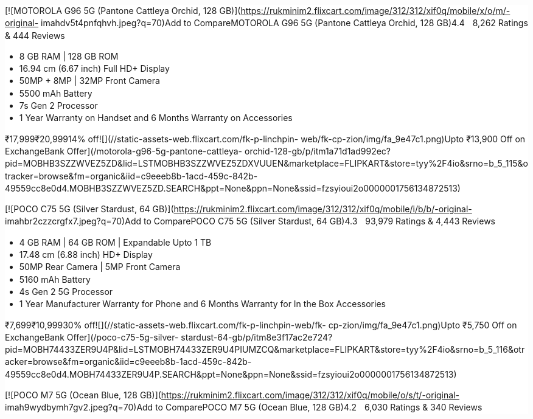 [![MOTOROLA G96 5G \(Pantone Cattleya Orchid, 128
GB\)](https://rukminim2.flixcart.com/image/312/312/xif0q/mobile/x/o/m/-original-
imahdv5t4pnfqhvh.jpeg?q=70)Add to CompareMOTOROLA G96 5G (Pantone Cattleya
Orchid, 128
GB)4.4![](data:image/svg+xml;base64,PHN2ZyB4bWxucz0iaHR0cDovL3d3dy53My5vcmcvMjAwMC9zdmciIHdpZHRoPSIxMyIgaGVpZ2h0PSIxMiI+PHBhdGggZmlsbD0iI0ZGRiIgZD0iTTYuNSA5LjQzOWwtMy42NzQgMi4yMy45NC00LjI2LTMuMjEtMi44ODMgNC4yNTQtLjQwNEw2LjUuMTEybDEuNjkgNC4wMSA0LjI1NC40MDQtMy4yMSAyLjg4Mi45NCA0LjI2eiIvPjwvc3ZnPg==)8,262
Ratings & 444 Reviews

  * 8 GB RAM | 128 GB ROM
  * 16.94 cm (6.67 inch) Full HD+ Display
  * 50MP + 8MP | 32MP Front Camera
  * 5500 mAh Battery
  * 7s Gen 2 Processor
  * 1 Year Warranty on Handset and 6 Months Warranty on Accessories

₹17,999₹20,99914% off![](//static-assets-web.flixcart.com/fk-p-linchpin-
web/fk-cp-zion/img/fa_9e47c1.png)Upto ₹13,900 Off on ExchangeBank
Offer](/motorola-g96-5g-pantone-cattleya-
orchid-128-gb/p/itm1a71d1ad992ec?pid=MOBHB3SZZWVEZ5ZD&lid=LSTMOBHB3SZZWVEZ5ZDXVUUEN&marketplace=FLIPKART&store=tyy%2F4io&srno=b_5_115&otracker=browse&fm=organic&iid=c9eeeb8b-1acd-459c-842b-49559cc8e0d4.MOBHB3SZZWVEZ5ZD.SEARCH&ppt=None&ppn=None&ssid=fzsyioui2o0000001756134872513)

[![POCO C75 5G \(Silver Stardust, 64
GB\)](https://rukminim2.flixcart.com/image/312/312/xif0q/mobile/i/b/b/-original-
imahbr2czzcrgfx7.jpeg?q=70)Add to ComparePOCO C75 5G (Silver Stardust, 64
GB)4.3![](data:image/svg+xml;base64,PHN2ZyB4bWxucz0iaHR0cDovL3d3dy53My5vcmcvMjAwMC9zdmciIHdpZHRoPSIxMyIgaGVpZ2h0PSIxMiI+PHBhdGggZmlsbD0iI0ZGRiIgZD0iTTYuNSA5LjQzOWwtMy42NzQgMi4yMy45NC00LjI2LTMuMjEtMi44ODMgNC4yNTQtLjQwNEw2LjUuMTEybDEuNjkgNC4wMSA0LjI1NC40MDQtMy4yMSAyLjg4Mi45NCA0LjI2eiIvPjwvc3ZnPg==)93,979
Ratings & 4,443 Reviews

  * 4 GB RAM | 64 GB ROM | Expandable Upto 1 TB
  * 17.48 cm (6.88 inch) HD+ Display
  * 50MP Rear Camera | 5MP Front Camera
  * 5160 mAh Battery
  * 4s Gen 2 5G Processor
  * 1 Year Manufacturer Warranty for Phone and 6 Months Warranty for In the Box Accessories

₹7,699₹10,99930% off![](//static-assets-web.flixcart.com/fk-p-linchpin-web/fk-
cp-zion/img/fa_9e47c1.png)Upto ₹5,750 Off on ExchangeBank
Offer](/poco-c75-5g-silver-
stardust-64-gb/p/itm8e3f17ac2e724?pid=MOBH74433ZER9U4P&lid=LSTMOBH74433ZER9U4PIUMZCQ&marketplace=FLIPKART&store=tyy%2F4io&srno=b_5_116&otracker=browse&fm=organic&iid=c9eeeb8b-1acd-459c-842b-49559cc8e0d4.MOBH74433ZER9U4P.SEARCH&ppt=None&ppn=None&ssid=fzsyioui2o0000001756134872513)

[![POCO M7 5G \(Ocean Blue, 128
GB\)](https://rukminim2.flixcart.com/image/312/312/xif0q/mobile/o/s/t/-original-
imah9wydbymh7gv2.jpeg?q=70)Add to ComparePOCO M7 5G (Ocean Blue, 128
GB)4.2![](data:image/svg+xml;base64,PHN2ZyB4bWxucz0iaHR0cDovL3d3dy53My5vcmcvMjAwMC9zdmciIHdpZHRoPSIxMyIgaGVpZ2h0PSIxMiI+PHBhdGggZmlsbD0iI0ZGRiIgZD0iTTYuNSA5LjQzOWwtMy42NzQgMi4yMy45NC00LjI2LTMuMjEtMi44ODMgNC4yNTQtLjQwNEw2LjUuMTEybDEuNjkgNC4wMSA0LjI1NC40MDQtMy4yMSAyLjg4Mi45NCA0LjI2eiIvPjwvc3ZnPg==)6,030
Ratings & 340 Reviews
